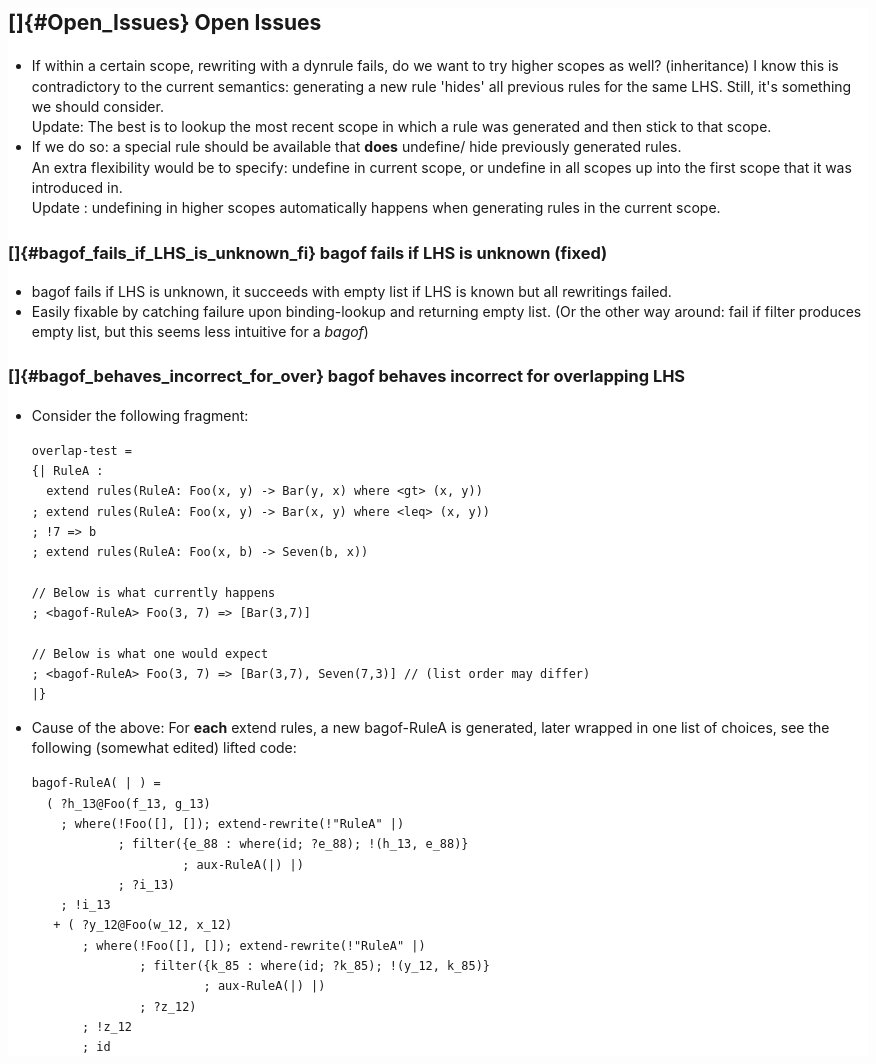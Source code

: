 []{#Open_Issues} Open Issues
----------------------------

-   If within a certain scope, rewriting with a dynrule fails, do we
    want to try higher scopes as well? (inheritance) I know this is
    contradictory to the current semantics: generating a new rule
    \'hides\' all previous rules for the same LHS. Still, it\'s
    something we should consider.\
    Update: The best is to lookup the most recent scope in which a rule
    was generated and then stick to that scope.
-   If we do so: a special rule should be available that **does**
    undefine/ hide previously generated rules.\
    An extra flexibility would be to specify: undefine in current scope,
    or undefine in all scopes up into the first scope that it was
    introduced in.\
    Update : undefining in higher scopes automatically happens when
    generating rules in the current scope.

### []{#bagof_fails_if_LHS_is_unknown_fi} bagof fails if LHS is unknown (fixed)

-   bagof fails if LHS is unknown, it succeeds with empty list if LHS is
    known but all rewritings failed.
-   Easily fixable by catching failure upon binding-lookup and returning
    empty list. (Or the other way around: fail if filter produces empty
    list, but this seems less intuitive for a *bagof*)

### []{#bagof_behaves_incorrect_for_over} bagof behaves incorrect for overlapping LHS

-   Consider the following fragment:



        overlap-test =
        {| RuleA :
          extend rules(RuleA: Foo(x, y) -> Bar(y, x) where <gt> (x, y))
        ; extend rules(RuleA: Foo(x, y) -> Bar(x, y) where <leq> (x, y))
        ; !7 => b
        ; extend rules(RuleA: Foo(x, b) -> Seven(b, x))
        
        // Below is what currently happens
        ; <bagof-RuleA> Foo(3, 7) => [Bar(3,7)]
        
        // Below is what one would expect
        ; <bagof-RuleA> Foo(3, 7) => [Bar(3,7), Seven(7,3)] // (list order may differ)
        |}

-   Cause of the above: For **each** extend rules, a new bagof-RuleA is
    generated, later wrapped in one list of choices, see the following
    (somewhat edited) lifted code:



        bagof-RuleA( | ) =
          ( ?h_13@Foo(f_13, g_13)
            ; where(!Foo([], []); extend-rewrite(!"RuleA" |)
                    ; filter({e_88 : where(id; ?e_88); !(h_13, e_88)}
                             ; aux-RuleA(|) |)
                    ; ?i_13)
            ; !i_13
           + ( ?y_12@Foo(w_12, x_12)
               ; where(!Foo([], []); extend-rewrite(!"RuleA" |)
                       ; filter({k_85 : where(id; ?k_85); !(y_12, k_85)}
                                ; aux-RuleA(|) |)
                       ; ?z_12)
               ; !z_12
               ; id